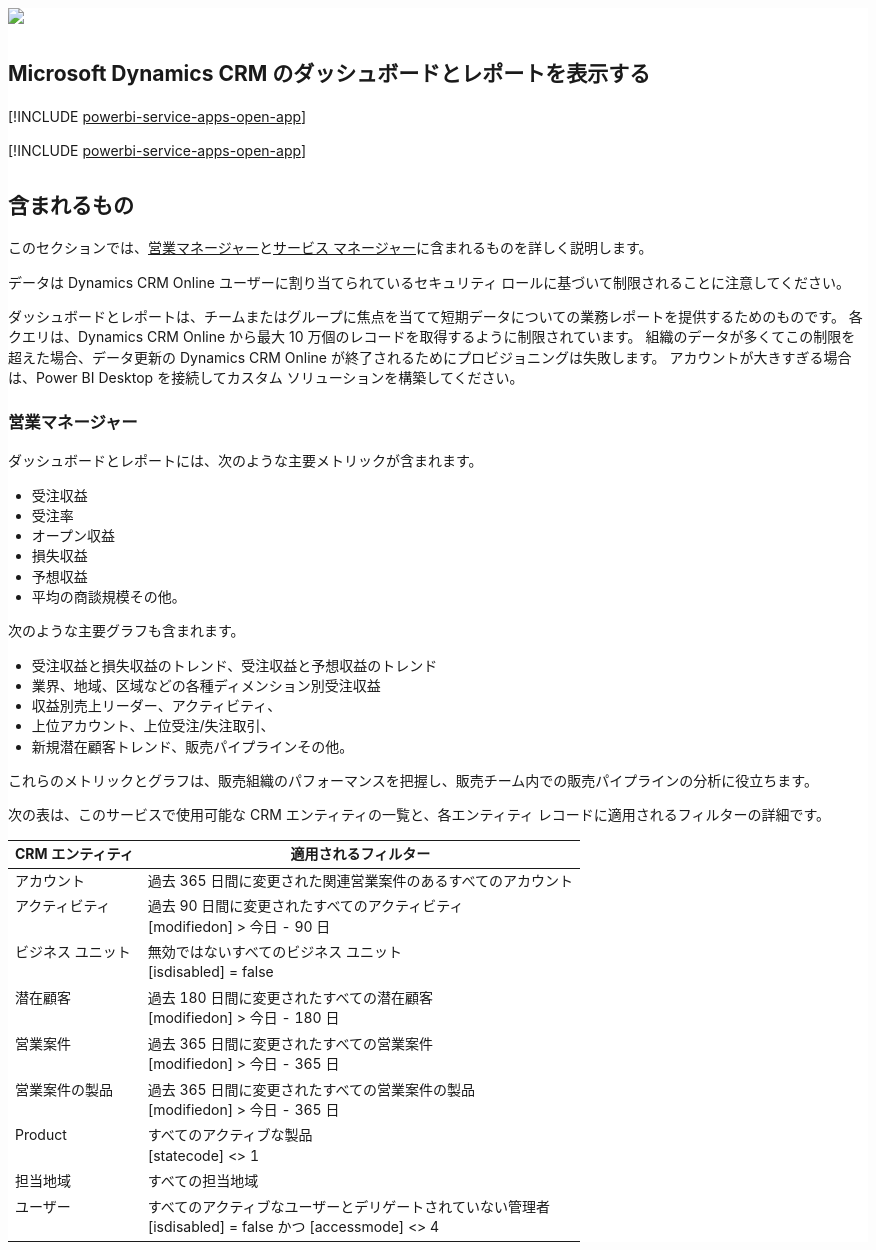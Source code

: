    ![](media/service-connect-to-microsoft-dynamics-crm/dashboard.png)

## <a name="view-the-microsoft-dynamics-crm-dashboard-and-reports"></a>Microsoft Dynamics CRM のダッシュボードとレポートを表示する
[!INCLUDE [powerbi-service-apps-open-app](./includes/powerbi-service-apps-open-app.md)]

[!INCLUDE [powerbi-service-apps-open-app](./includes/powerbi-service-apps-what-now.md)]

## <a name="whats-included"></a>含まれるもの
このセクションでは、[営業マネージャー](#Sales)と[サービス マネージャー](#Service)に含まれるものを詳しく説明します。

データは Dynamics CRM Online ユーザーに割り当てられているセキュリティ ロールに基づいて制限されることに注意してください。

ダッシュボードとレポートは、チームまたはグループに焦点を当てて短期データについての業務レポートを提供するためのものです。 各クエリは、Dynamics CRM Online から最大 10 万個のレコードを取得するように制限されています。 組織のデータが多くてこの制限を超えた場合、データ更新の Dynamics CRM Online が終了されるためにプロビジョニングは失敗します。 アカウントが大きすぎる場合は、Power BI Desktop を接続してカスタム ソリューションを構築してください。

<a name="Sales"></a>

### <a name="sales-manager"></a>営業マネージャー
ダッシュボードとレポートには、次のような主要メトリックが含まれます。  

* 受注収益   
* 受注率   
* オープン収益   
* 損失収益   
* 予想収益  
* 平均の商談規模その他。  

次のような主要グラフも含まれます。  

* 受注収益と損失収益のトレンド、受注収益と予想収益のトレンド  
* 業界、地域、区域などの各種ディメンション別受注収益   
* 収益別売上リーダー、アクティビティ、   
* 上位アカウント、上位受注/失注取引、    
* 新規潜在顧客トレンド、販売パイプラインその他。   

これらのメトリックとグラフは、販売組織のパフォーマンスを把握し、販売チーム内での販売パイプラインの分析に役立ちます。

次の表は、このサービスで使用可能な CRM エンティティの一覧と、各エンティティ レコードに適用されるフィルターの詳細です。

| CRM エンティティ | 適用されるフィルター |
| --- | --- |
| アカウント |過去 365 日間に変更された関連営業案件のあるすべてのアカウント |
| アクティビティ |過去 90 日間に変更されたすべてのアクティビティ <br> [modifiedon] > 今日 - 90 日 |
| ビジネス ユニット |無効ではないすべてのビジネス ユニット <br> [isdisabled] = false |
| 潜在顧客 |過去 180 日間に変更されたすべての潜在顧客 <br> [modifiedon] > 今日 - 180 日 |
| 営業案件 |過去 365 日間に変更されたすべての営業案件 <br> [modifiedon] > 今日 - 365 日 |
| 営業案件の製品 |過去 365 日間に変更されたすべての営業案件の製品 <br> [modifiedon] > 今日 - 365 日 |
| Product |すべてのアクティブな製品 <br> [statecode] <> 1 |
| 担当地域 |すべての担当地域 |
| ユーザー |すべてのアクティブなユーザーとデリゲートされていない管理者 <br>  [isdisabled] = false かつ [accessmode] <> 4 |
